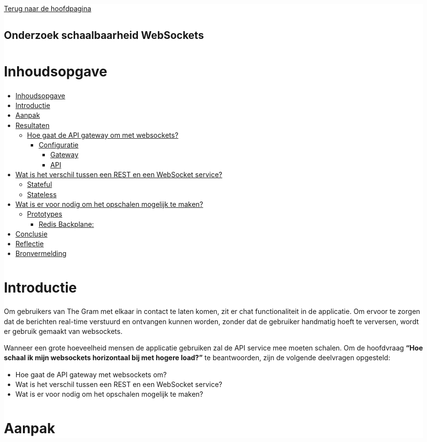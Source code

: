 [Terug naar de hoofdpagina](../../Readme.md)

## Onderzoek schaalbaarheid WebSockets

# Inhoudsopgave

- [Inhoudsopgave](#inhoudsopgave)
- [Introductie](#introductie)
- [Aanpak](#aanpak)
- [Resultaten](#resultaten)
  - [Hoe gaat de API gateway om met websockets?](#hoe-gaat-de-api-gateway-om-met-websockets)
    - [Configuratie](#configuratie)
      - [Gateway](#gateway)
      - [API](#api)
- [Wat is het verschil tussen een REST en een WebSocket service?](#wat-is-het-verschil-tussen-een-rest-en-een-websocket-service)
    - [Stateful](#stateful)
    - [Stateless](#stateless)
- [Wat is er voor nodig om het opschalen mogelijk te maken?](#wat-is-er-voor-nodig-om-het-opschalen-mogelijk-te-maken)
    - [Prototypes](#prototypes)
      - [Redis Backplane:](#redis-backplane)
- [Conclusie](#conclusie)
- [Reflectie](#reflectie)
- [Bronvermelding](#bronvermelding)

# Introductie

Om gebruikers van The Gram met elkaar in contact te laten komen, zit er chat functionaliteit in de applicatie. Om ervoor te zorgen dat de berichten real-time verstuurd en ontvangen kunnen worden, zonder dat de gebruiker handmatig hoeft te verversen, wordt er gebruik gemaakt van websockets.

Wanneer een grote hoeveelheid mensen de applicatie gebruiken zal de API service mee moeten schalen. Om de hoofdvraag <b>“Hoe schaal ik mijn websockets horizontaal bij met hogere load?”</b> te beantwoorden, zijn de volgende deelvragen opgesteld:

- Hoe gaat de API gateway met websockets om?
- Wat is het verschil tussen een REST en een WebSocket service?
- Wat is er voor nodig om het opschalen mogelijk te maken?

# Aanpak
